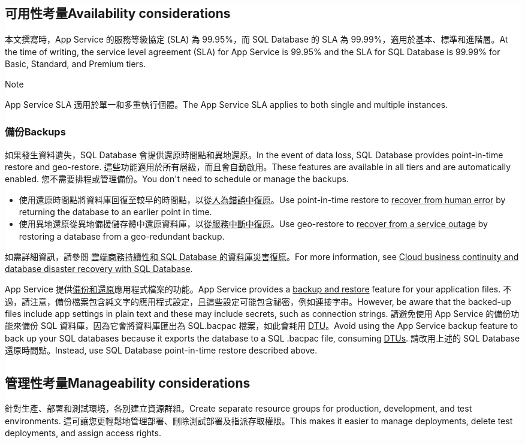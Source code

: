 ## <a name="availability-considerations"></a><span data-ttu-id="c4dde-197">可用性考量</span><span class="sxs-lookup"><span data-stu-id="c4dde-197">Availability considerations</span></span>
<span data-ttu-id="c4dde-198">本文撰寫時，App Service 的服務等級協定 (SLA) 為 99.95%，而 SQL Database 的 SLA 為 99.99%，適用於基本、標準和進階層。</span><span class="sxs-lookup"><span data-stu-id="c4dde-198">At the time of writing, the service level agreement (SLA) for App Service is 99.95% and the SLA for SQL Database is 99.99% for Basic, Standard, and Premium tiers.</span></span> 

> [!NOTE]
> <span data-ttu-id="c4dde-199">App Service SLA 適用於單一和多重執行個體。</span><span class="sxs-lookup"><span data-stu-id="c4dde-199">The App Service SLA applies to both single and multiple instances.</span></span>  
>
>

### <a name="backups"></a><span data-ttu-id="c4dde-200">備份</span><span class="sxs-lookup"><span data-stu-id="c4dde-200">Backups</span></span>
<span data-ttu-id="c4dde-201">如果發生資料遺失，SQL Database 會提供還原時間點和異地還原。</span><span class="sxs-lookup"><span data-stu-id="c4dde-201">In the event of data loss, SQL Database provides point-in-time restore and geo-restore.</span></span> <span data-ttu-id="c4dde-202">這些功能適用於所有層級，而且會自動啟用。</span><span class="sxs-lookup"><span data-stu-id="c4dde-202">These features are available in all tiers and are automatically enabled.</span></span> <span data-ttu-id="c4dde-203">您不需要排程或管理備份。</span><span class="sxs-lookup"><span data-stu-id="c4dde-203">You don't need to schedule or manage the backups.</span></span> 

- <span data-ttu-id="c4dde-204">使用還原時間點將資料庫回復至較早的時間點，以[從人為錯誤中復原][sql-human-error]。</span><span class="sxs-lookup"><span data-stu-id="c4dde-204">Use point-in-time restore to [recover from human error][sql-human-error] by returning the database to an earlier point in time.</span></span> 
- <span data-ttu-id="c4dde-205">使用異地還原從異地備援儲存體中還原資料庫，以[從服務中斷中復原][sql-outage-recovery]。</span><span class="sxs-lookup"><span data-stu-id="c4dde-205">Use geo-restore to [recover from a service outage][sql-outage-recovery] by restoring a database from a geo-redundant backup.</span></span> 

<span data-ttu-id="c4dde-206">如需詳細資訊，請參閱 [雲端商務持續性和 SQL Database 的資料庫災害復原][sql-backup]。</span><span class="sxs-lookup"><span data-stu-id="c4dde-206">For more information, see [Cloud business continuity and database disaster recovery with SQL Database][sql-backup].</span></span>

<span data-ttu-id="c4dde-207">App Service 提供[備份和還原][web-app-backup]應用程式檔案的功能。</span><span class="sxs-lookup"><span data-stu-id="c4dde-207">App Service provides a [backup and restore][web-app-backup] feature for your application files.</span></span> <span data-ttu-id="c4dde-208">不過，請注意，備份檔案包含純文字的應用程式設定，且這些設定可能包含祕密，例如連接字串。</span><span class="sxs-lookup"><span data-stu-id="c4dde-208">However, be aware that the backed-up files include app settings in plain text and these may include secrets, such as connection strings.</span></span> <span data-ttu-id="c4dde-209">請避免使用 App Service 的備份功能來備份 SQL 資料庫，因為它會將資料庫匯出為 SQL.bacpac 檔案，如此會耗用 [DTU][sql-dtu]。</span><span class="sxs-lookup"><span data-stu-id="c4dde-209">Avoid using the App Service backup feature to back up your SQL databases because it exports the database to a SQL .bacpac file, consuming [DTUs][sql-dtu].</span></span> <span data-ttu-id="c4dde-210">請改用上述的 SQL Database 還原時間點。</span><span class="sxs-lookup"><span data-stu-id="c4dde-210">Instead, use SQL Database point-in-time restore described above.</span></span>

## <a name="manageability-considerations"></a><span data-ttu-id="c4dde-211">管理性考量</span><span class="sxs-lookup"><span data-stu-id="c4dde-211">Manageability considerations</span></span>
<span data-ttu-id="c4dde-212">針對生產、部署和測試環境，各別建立資源群組。</span><span class="sxs-lookup"><span data-stu-id="c4dde-212">Create separate resource groups for production, development, and test environments.</span></span> <span data-ttu-id="c4dde-213">這可讓您更輕鬆地管理部署、刪除測試部署及指派存取權限。</span><span class="sxs-lookup"><span data-stu-id="c4dde-213">This makes it easier to manage deployments, delete test deployments, and assign access rights.</span></span>


[aad-auth]: /azure/app-service-mobile/app-service-mobile-how-to-configure-active-directory-authentication
[app-insights]: /azure/application-insights/app-insights-overview
[app-insights-data-rate]: /azure/application-insights/app-insights-pricing
[app-service]: https://azure.microsoft.com/documentation/services/app-service/
[app-service-auth]: /azure/app-service-api/app-service-api-authentication
[app-service-plans]: /azure/app-service/azure-web-sites-web-hosting-plans-in-depth-overview
[app-service-plans-tiers]: https://azure.microsoft.com/pricing/details/app-service/
[app-service-security]: /azure/app-service-web/web-sites-security
[app-settings]: /azure/app-service-web/web-sites-configure
[arm-template]: /azure/azure-resource-manager/resource-group-overview#resource-groups
[azure-dns]: /azure/dns/dns-overview
[custom-domain-name]: /azure/app-service-web/web-sites-custom-domain-name
[deploy]: /azure/app-service-web/web-sites-deploy
[deploy-arm-template]: /azure/resource-group-template-deploy
[deployment-slots]: /azure/app-service-web/web-sites-staged-publishing
[diagnostic-logs]: /azure/app-service-web/web-sites-enable-diagnostic-log
[kudu]: https://azure.microsoft.com/blog/windows-azure-websites-online-tools-you-should-know-about/
[monitoring-guidance]: ../../best-practices/monitoring.md
[new-relic]: http://newrelic.com/
[paas-basic-arm-template]: https://github.com/mspnp/reference-architectures/tree/master/managed-web-app/basic-web-app/Paas-Basic/Templates
[perf-analysis]: https://github.com/mspnp/performance-optimization/blob/master/Performance-Analysis-Primer.md
[rbac]: /azure/active-directory/role-based-access-control-what-is
[resource-group]: /azure/azure-resource-manager/resource-group-overview
[sla]: https://azure.microsoft.com/support/legal/sla/
[sql-audit]: /azure/sql-database/sql-database-auditing-get-started
[sql-backup]: /azure/sql-database/sql-database-business-continuity
[sql-db]: https://azure.microsoft.com/documentation/services/sql-database/
[sql-db-overview]: /azure/sql-database/sql-database-technical-overview
[sql-db-scale]: /azure/sql-database/sql-database-service-tiers#scaling-up-or-scaling-down-a-single-database
[sql-db-service-tiers]: /azure/sql-database/sql-database-service-tiers
[sql-db-v12]: /azure/sql-database/sql-database-features
[sql-dtu]: /azure/sql-database/sql-database-service-tiers
[sql-human-error]: /azure/sql-database/sql-database-business-continuity#recover-a-database-after-a-user-or-application-error
[sql-outage-recovery]: /azure/sql-database/sql-database-business-continuity#recover-a-database-to-another-region-from-an-azure-regional-data-center-outage
[ssl-redirect]: /azure/app-service-web/web-sites-configure-ssl-certificate#bkmk_enforce
[sql-resource-limits]: /azure/sql-database/sql-database-resource-limits
[ssl-cert]: /azure/app-service-web/web-sites-purchase-ssl-web-site
[troubleshoot-blade]: https://azure.microsoft.com/updates/self-service-troubleshooting-for-app-service-web-apps-customers/
[troubleshoot-web-app]: /azure/app-service-web/web-sites-dotnet-troubleshoot-visual-studio
[visio-download]: https://archcenter.blob.core.windows.net/cdn/app-service-reference-architectures.vsdx
[vsts]: https://www.visualstudio.com/features/vso-cloud-load-testing-vs.aspx
[web-app-autoscale]: /azure/app-service-web/web-sites-scale
[web-app-backup]: /azure/app-service-web/web-sites-backup
[web-app-log-stream]: /azure/app-service-web/web-sites-enable-diagnostic-log#streamlogs
[0]: ./images/basic-web-app.png "基本 Azure Web 應用程式的架構"
[1]: ./images/paas-basic-web-app-staging-slots.png "交換生產和預備環境部署的位置"